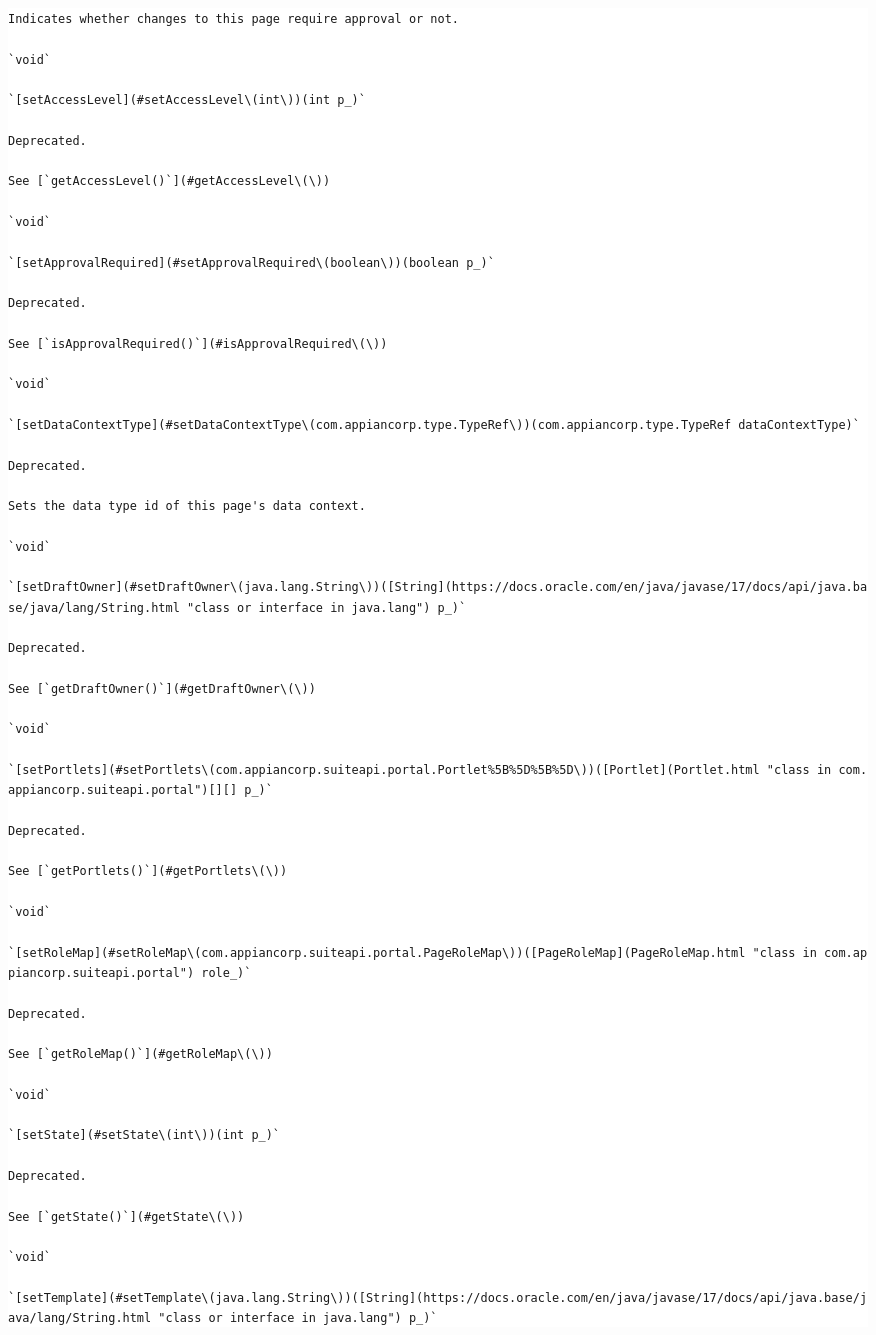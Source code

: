     Indicates whether changes to this page require approval or not.

    `void`

    `[setAccessLevel](#setAccessLevel\(int\))(int p_)`

    Deprecated.

    See [`getAccessLevel()`](#getAccessLevel\(\))

    `void`

    `[setApprovalRequired](#setApprovalRequired\(boolean\))(boolean p_)`

    Deprecated.

    See [`isApprovalRequired()`](#isApprovalRequired\(\))

    `void`

    `[setDataContextType](#setDataContextType\(com.appiancorp.type.TypeRef\))(com.appiancorp.type.TypeRef dataContextType)`

    Deprecated.

    Sets the data type id of this page's data context.

    `void`

    `[setDraftOwner](#setDraftOwner\(java.lang.String\))([String](https://docs.oracle.com/en/java/javase/17/docs/api/java.base/java/lang/String.html "class or interface in java.lang") p_)`

    Deprecated.

    See [`getDraftOwner()`](#getDraftOwner\(\))

    `void`

    `[setPortlets](#setPortlets\(com.appiancorp.suiteapi.portal.Portlet%5B%5D%5B%5D\))([Portlet](Portlet.html "class in com.appiancorp.suiteapi.portal")[][] p_)`

    Deprecated.

    See [`getPortlets()`](#getPortlets\(\))

    `void`

    `[setRoleMap](#setRoleMap\(com.appiancorp.suiteapi.portal.PageRoleMap\))([PageRoleMap](PageRoleMap.html "class in com.appiancorp.suiteapi.portal") role_)`

    Deprecated.

    See [`getRoleMap()`](#getRoleMap\(\))

    `void`

    `[setState](#setState\(int\))(int p_)`

    Deprecated.

    See [`getState()`](#getState\(\))

    `void`

    `[setTemplate](#setTemplate\(java.lang.String\))([String](https://docs.oracle.com/en/java/javase/17/docs/api/java.base/java/lang/String.html "class or interface in java.lang") p_)`
